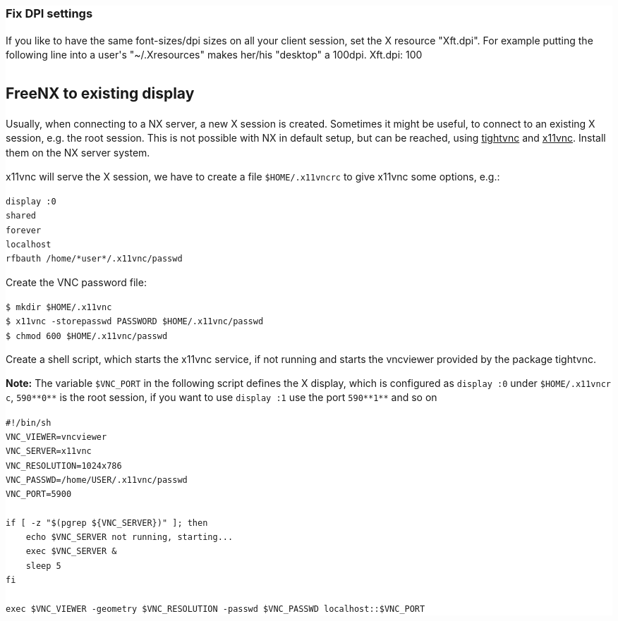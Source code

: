 ### Fix DPI settings

If you like to have the same font-sizes/dpi sizes on all your client session, set the X resource "Xft.dpi". For example putting the following line into a user's "~/.Xresources" makes her/his "desktop" a 100dpi. Xft.dpi: 100

## FreeNX to existing display

Usually, when connecting to a NX server, a new X session is created. Sometimes it might be useful, to connect to an existing X session, e.g. the root session. This is not possible with NX in default setup, but can be reached, using [tightvnc](https://aur.archlinux.org/packages/tightvnc/) and [x11vnc](https://www.archlinux.org/packages/?name=x11vnc). Install them on the NX server system.

x11vnc will serve the X session, we have to create a file `$HOME/.x11vncrc` to give x11vnc some options, e.g.:

```
display :0
shared
forever
localhost
rfbauth /home/*user*/.x11vnc/passwd

```

Create the VNC password file:

```
$ mkdir $HOME/.x11vnc
$ x11vnc -storepasswd PASSWORD $HOME/.x11vnc/passwd
$ chmod 600 $HOME/.x11vnc/passwd

```

Create a shell script, which starts the x11vnc service, if not running and starts the vncviewer provided by the package tightvnc.

**Note:** The variable `$VNC_PORT` in the following script defines the X display, which is configured as `display :0` under `$HOME/.x11vncrc`, `590**0**` is the root session, if you want to use `display :1` use the port `590**1**` and so on

```
#!/bin/sh
VNC_VIEWER=vncviewer
VNC_SERVER=x11vnc
VNC_RESOLUTION=1024x786
VNC_PASSWD=/home/USER/.x11vnc/passwd
VNC_PORT=5900

if [ -z "$(pgrep ${VNC_SERVER})" ]; then
	echo $VNC_SERVER not running, starting...
	exec $VNC_SERVER &
	sleep 5
fi

exec $VNC_VIEWER -geometry $VNC_RESOLUTION -passwd $VNC_PASSWD localhost::$VNC_PORT

```

